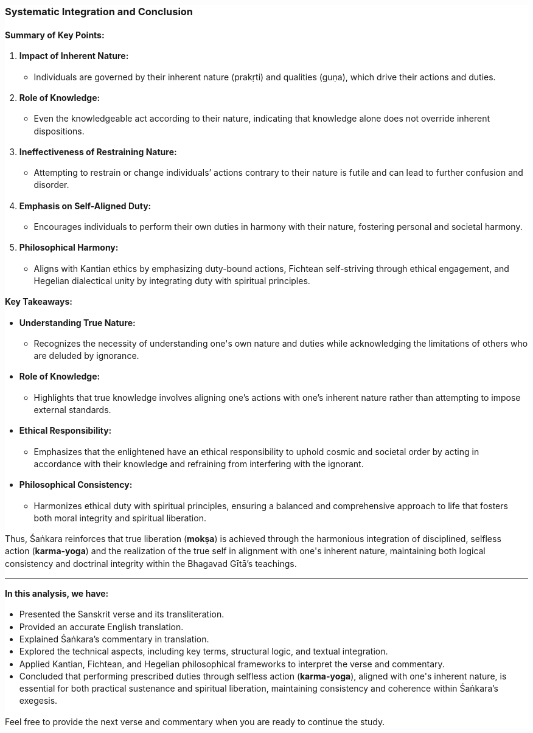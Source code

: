 ### Systematic Integration and Conclusion

**Summary of Key Points:**

1. **Impact of Inherent Nature:**
   - Individuals are governed by their inherent nature (prakṛti) and qualities (guṇa), which drive their actions and duties.

2. **Role of Knowledge:**
   - Even the knowledgeable act according to their nature, indicating that knowledge alone does not override inherent dispositions.

3. **Ineffectiveness of Restraining Nature:**
   - Attempting to restrain or change individuals’ actions contrary to their nature is futile and can lead to further confusion and disorder.

4. **Emphasis on Self-Aligned Duty:**
   - Encourages individuals to perform their own duties in harmony with their nature, fostering personal and societal harmony.

5. **Philosophical Harmony:**
   - Aligns with Kantian ethics by emphasizing duty-bound actions, Fichtean self-striving through ethical engagement, and Hegelian dialectical unity by integrating duty with spiritual principles.

**Key Takeaways:**

- **Understanding True Nature:**
  - Recognizes the necessity of understanding one's own nature and duties while acknowledging the limitations of others who are deluded by ignorance.

- **Role of Knowledge:**
  - Highlights that true knowledge involves aligning one’s actions with one’s inherent nature rather than attempting to impose external standards.

- **Ethical Responsibility:**
  - Emphasizes that the enlightened have an ethical responsibility to uphold cosmic and societal order by acting in accordance with their knowledge and refraining from interfering with the ignorant.

- **Philosophical Consistency:**
  - Harmonizes ethical duty with spiritual principles, ensuring a balanced and comprehensive approach to life that fosters both moral integrity and spiritual liberation.

Thus, Śaṅkara reinforces that true liberation (**mokṣa**) is achieved through the harmonious integration of disciplined, selfless action (**karma-yoga**) and the realization of the true self in alignment with one's inherent nature, maintaining both logical consistency and doctrinal integrity within the Bhagavad Gītā’s teachings.

---

**In this analysis, we have:**

- Presented the Sanskrit verse and its transliteration.
- Provided an accurate English translation.
- Explained Śaṅkara’s commentary in translation.
- Explored the technical aspects, including key terms, structural logic, and textual integration.
- Applied Kantian, Fichtean, and Hegelian philosophical frameworks to interpret the verse and commentary.
- Concluded that performing prescribed duties through selfless action (**karma-yoga**), aligned with one's inherent nature, is essential for both practical sustenance and spiritual liberation, maintaining consistency and coherence within Śaṅkara’s exegesis.

Feel free to provide the next verse and commentary when you are ready to continue the study.
